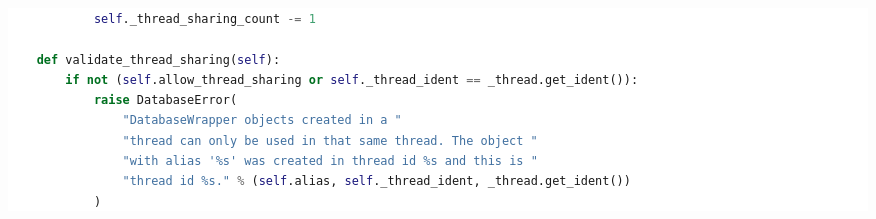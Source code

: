 ```python
            self._thread_sharing_count -= 1

    def validate_thread_sharing(self):
        if not (self.allow_thread_sharing or self._thread_ident == _thread.get_ident()):
            raise DatabaseError(
                "DatabaseWrapper objects created in a "
                "thread can only be used in that same thread. The object "
                "with alias '%s' was created in thread id %s and this is "
                "thread id %s." % (self.alias, self._thread_ident, _thread.get_ident())
            )
```
